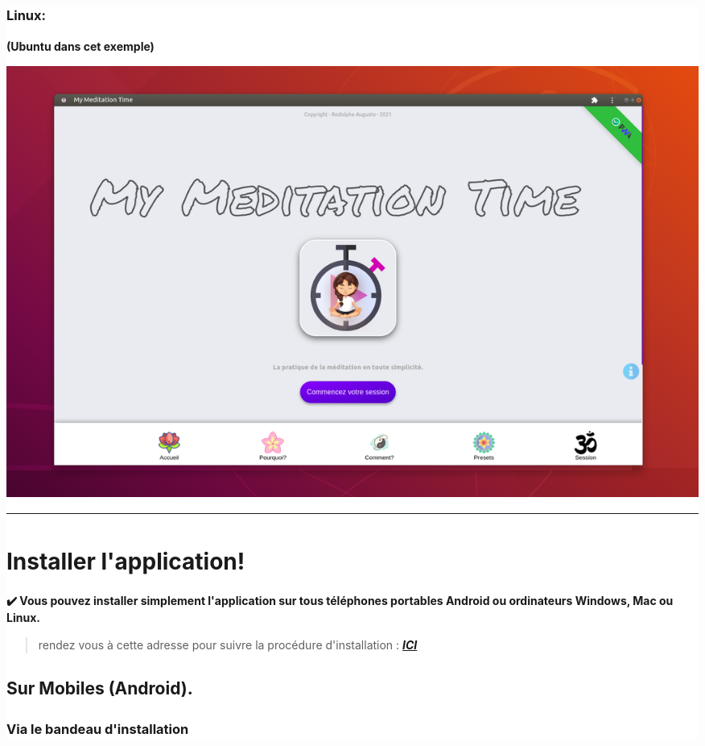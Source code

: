 ### Linux:

**(Ubuntu dans cet exemple)**

![alt text](demo/desktop/linux/started.png "My Meditation Time")

---

# Installer l'application!

**:heavy_check_mark: Vous pouvez installer simplement l'application sur tous téléphones portables Android ou ordinateurs Windows, Mac ou Linux.**

>rendez vous à cette adresse pour suivre la procédure d'installation : ***[ICI](https://my-meditation-time.fr/)***

## Sur Mobiles (Android).

### Via le bandeau d'installation

